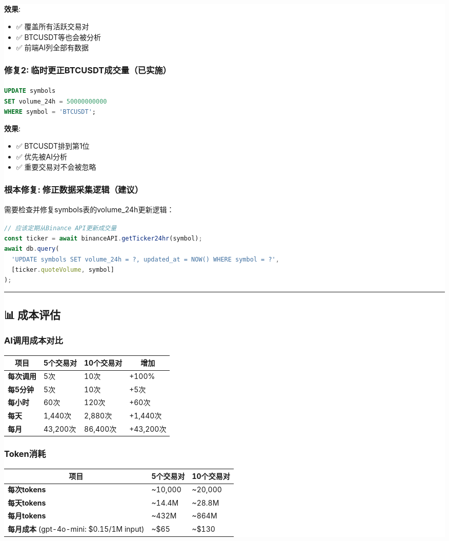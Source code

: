 **效果**:
- ✅ 覆盖所有活跃交易对
- ✅ BTCUSDT等也会被分析
- ✅ 前端AI列全部有数据

### 修复2: 临时更正BTCUSDT成交量（已实施）

```sql
UPDATE symbols 
SET volume_24h = 50000000000 
WHERE symbol = 'BTCUSDT';
```

**效果**:
- ✅ BTCUSDT排到第1位
- ✅ 优先被AI分析
- ✅ 重要交易对不会被忽略

### 根本修复: 修正数据采集逻辑（建议）

需要检查并修复symbols表的volume_24h更新逻辑：

```javascript
// 应该定期从Binance API更新成交量
const ticker = await binanceAPI.getTicker24hr(symbol);
await db.query(
  'UPDATE symbols SET volume_24h = ?, updated_at = NOW() WHERE symbol = ?',
  [ticker.quoteVolume, symbol]
);
```

---

## 📊 成本评估

### AI调用成本对比

| 项目 | 5个交易对 | 10个交易对 | 增加 |
|------|----------|-----------|------|
| **每次调用** | 5次 | 10次 | +100% |
| **每5分钟** | 5次 | 10次 | +5次 |
| **每小时** | 60次 | 120次 | +60次 |
| **每天** | 1,440次 | 2,880次 | +1,440次 |
| **每月** | 43,200次 | 86,400次 | +43,200次 |

### Token消耗

| 项目 | 5个交易对 | 10个交易对 |
|------|----------|-----------|
| **每次tokens** | ~10,000 | ~20,000 |
| **每天tokens** | ~14.4M | ~28.8M |
| **每月tokens** | ~432M | ~864M |
| **每月成本** (gpt-4o-mini: $0.15/1M input) | ~$65 | ~$130 |
